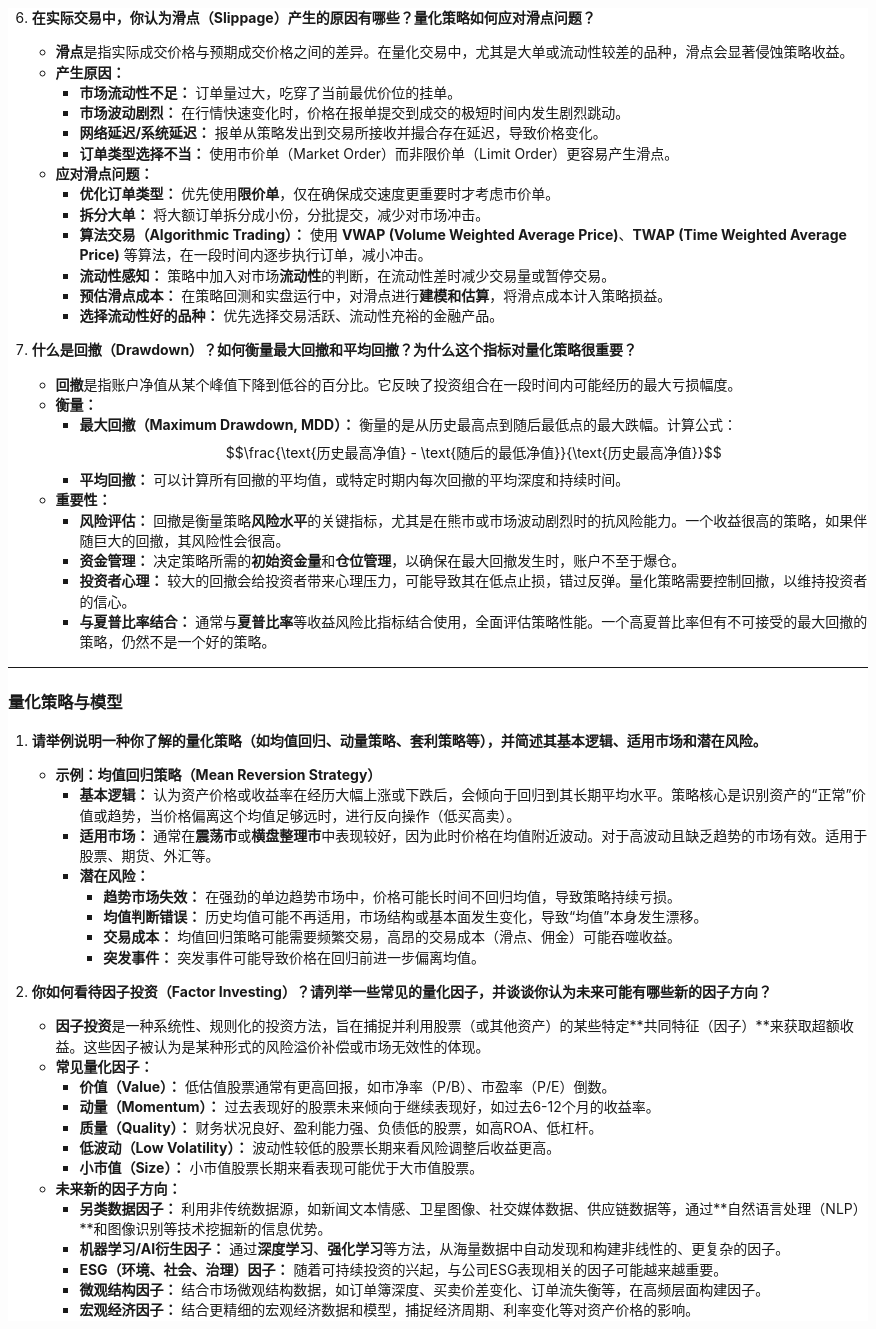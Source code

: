 6.  **在实际交易中，你认为滑点（Slippage）产生的原因有哪些？量化策略如何应对滑点问题？**
    * **滑点**是指实际成交价格与预期成交价格之间的差异。在量化交易中，尤其是大单或流动性较差的品种，滑点会显著侵蚀策略收益。
    * **产生原因：**
        * **市场流动性不足：** 订单量过大，吃穿了当前最优价位的挂单。
        * **市场波动剧烈：** 在行情快速变化时，价格在报单提交到成交的极短时间内发生剧烈跳动。
        * **网络延迟/系统延迟：** 报单从策略发出到交易所接收并撮合存在延迟，导致价格变化。
        * **订单类型选择不当：** 使用市价单（Market Order）而非限价单（Limit Order）更容易产生滑点。
    * **应对滑点问题：**
        * **优化订单类型：** 优先使用**限价单**，仅在确保成交速度更重要时才考虑市价单。
        * **拆分大单：** 将大额订单拆分成小份，分批提交，减少对市场冲击。
        * **算法交易（Algorithmic Trading）：** 使用 **VWAP (Volume Weighted Average Price)**、**TWAP (Time Weighted Average Price)** 等算法，在一段时间内逐步执行订单，减小冲击。
        * **流动性感知：** 策略中加入对市场**流动性**的判断，在流动性差时减少交易量或暂停交易。
        * **预估滑点成本：** 在策略回测和实盘运行中，对滑点进行**建模和估算**，将滑点成本计入策略损益。
        * **选择流动性好的品种：** 优先选择交易活跃、流动性充裕的金融产品。

7.  **什么是回撤（Drawdown）？如何衡量最大回撤和平均回撤？为什么这个指标对量化策略很重要？**
    * **回撤**是指账户净值从某个峰值下降到低谷的百分比。它反映了投资组合在一段时间内可能经历的最大亏损幅度。
    * **衡量：**
        * **最大回撤（Maximum Drawdown, MDD）：** 衡量的是从历史最高点到随后最低点的最大跌幅。计算公式：$$\frac{\text{历史最高净值} - \text{随后的最低净值}}{\text{历史最高净值}}$$
        * **平均回撤：** 可以计算所有回撤的平均值，或特定时期内每次回撤的平均深度和持续时间。
    * **重要性：**
        * **风险评估：** 回撤是衡量策略**风险水平**的关键指标，尤其是在熊市或市场波动剧烈时的抗风险能力。一个收益很高的策略，如果伴随巨大的回撤，其风险性会很高。
        * **资金管理：** 决定策略所需的**初始资金量**和**仓位管理**，以确保在最大回撤发生时，账户不至于爆仓。
        * **投资者心理：** 较大的回撤会给投资者带来心理压力，可能导致其在低点止损，错过反弹。量化策略需要控制回撤，以维持投资者的信心。
        * **与夏普比率结合：** 通常与**夏普比率**等收益风险比指标结合使用，全面评估策略性能。一个高夏普比率但有不可接受的最大回撤的策略，仍然不是一个好的策略。

---

### 量化策略与模型

1.  **请举例说明一种你了解的量化策略（如均值回归、动量策略、套利策略等），并简述其基本逻辑、适用市场和潜在风险。**
    * **示例：均值回归策略（Mean Reversion Strategy）**
        * **基本逻辑：** 认为资产价格或收益率在经历大幅上涨或下跌后，会倾向于回归到其长期平均水平。策略核心是识别资产的“正常”价值或趋势，当价格偏离这个均值足够远时，进行反向操作（低买高卖）。
        * **适用市场：** 通常在**震荡市**或**横盘整理市**中表现较好，因为此时价格在均值附近波动。对于高波动且缺乏趋势的市场有效。适用于股票、期货、外汇等。
        * **潜在风险：**
            * **趋势市场失效：** 在强劲的单边趋势市场中，价格可能长时间不回归均值，导致策略持续亏损。
            * **均值判断错误：** 历史均值可能不再适用，市场结构或基本面发生变化，导致“均值”本身发生漂移。
            * **交易成本：** 均值回归策略可能需要频繁交易，高昂的交易成本（滑点、佣金）可能吞噬收益。
            * **突发事件：** 突发事件可能导致价格在回归前进一步偏离均值。

2.  **你如何看待因子投资（Factor Investing）？请列举一些常见的量化因子，并谈谈你认为未来可能有哪些新的因子方向？**
    * **因子投资**是一种系统性、规则化的投资方法，旨在捕捉并利用股票（或其他资产）的某些特定**共同特征（因子）**来获取超额收益。这些因子被认为是某种形式的风险溢价补偿或市场无效性的体现。
    * **常见量化因子：**
        * **价值（Value）：** 低估值股票通常有更高回报，如市净率（P/B）、市盈率（P/E）倒数。
        * **动量（Momentum）：** 过去表现好的股票未来倾向于继续表现好，如过去6-12个月的收益率。
        * **质量（Quality）：** 财务状况良好、盈利能力强、负债低的股票，如高ROA、低杠杆。
        * **低波动（Low Volatility）：** 波动性较低的股票长期来看风险调整后收益更高。
        * **小市值（Size）：** 小市值股票长期来看表现可能优于大市值股票。
    * **未来新的因子方向：**
        * **另类数据因子：** 利用非传统数据源，如新闻文本情感、卫星图像、社交媒体数据、供应链数据等，通过**自然语言处理（NLP）**和图像识别等技术挖掘新的信息优势。
        * **机器学习/AI衍生因子：** 通过**深度学习**、**强化学习**等方法，从海量数据中自动发现和构建非线性的、更复杂的因子。
        * **ESG（环境、社会、治理）因子：** 随着可持续投资的兴起，与公司ESG表现相关的因子可能越来越重要。
        * **微观结构因子：** 结合市场微观结构数据，如订单簿深度、买卖价差变化、订单流失衡等，在高频层面构建因子。
        * **宏观经济因子：** 结合更精细的宏观经济数据和模型，捕捉经济周期、利率变化等对资产价格的影响。
